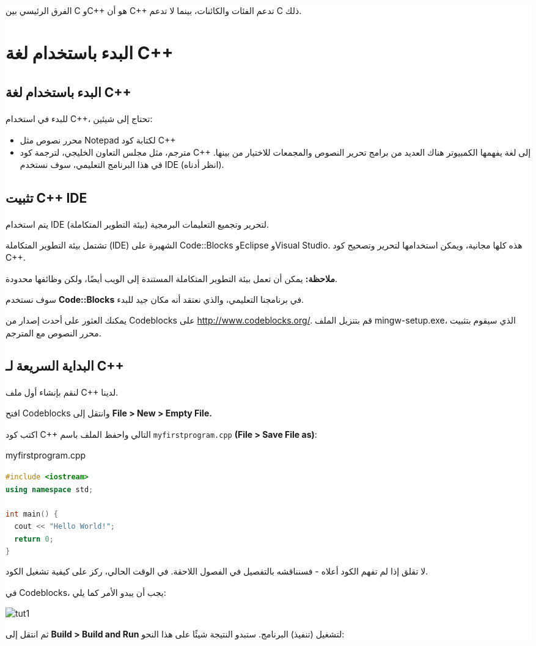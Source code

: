 الفرق الرئيسي بين C وC++ هو أن C++ تدعم الفئات والكائنات، بينما لا تدعم C ذلك.

# البدء باستخدام لغة C++

## البدء باستخدام لغة C++

للبدء في استخدام C++، تحتاج إلى شيئين:

- محرر نصوص مثل Notepad لكتابة كود C++
- مترجم، مثل مجلس التعاون الخليجي، لترجمة كود C++ إلى لغة يفهمها الكمبيوتر
  هناك العديد من برامج تحرير النصوص والمجمعات للاختيار من بينها. في هذا البرنامج التعليمي، سوف نستخدم IDE (انظر أدناه).

## تثبيت C++ IDE

يتم استخدام IDE (بيئة التطوير المتكاملة) لتحرير وتجميع التعليمات البرمجية.

تشتمل بيئة التطوير المتكاملة (IDE) الشهيرة على Code::Blocks وEclipse وVisual Studio. هذه كلها مجانية، ويمكن استخدامها لتحرير وتصحيح كود C++.

**ملاحظة:** يمكن أن تعمل بيئة التطوير المتكاملة المستندة إلى الويب أيضًا، ولكن وظائفها محدودة.

سوف نستخدم **Code::Blocks** في برنامجنا التعليمي، والذي نعتقد أنه مكان جيد للبدء.

يمكنك العثور على أحدث إصدار من Codeblocks على http://www.codeblocks.org/. قم بتنزيل الملف mingw-setup.exe، الذي سيقوم بتثبيت محرر النصوص مع المترجم.

## البداية السريعة لـ C++

لنقم بإنشاء أول ملف C++ لدينا.

افتح Codeblocks وانتقل إلى **File > New > Empty File.**

اكتب كود C++ التالي واحفظ الملف باسم `myfirstprogram.cpp` **(File > Save File as)**:

myfirstprogram.cpp

```c++
#include <iostream>
using namespace std;

int main() {
  cout << "Hello World!";
  return 0;
}
```

لا تقلق إذا لم تفهم الكود أعلاه - فسنناقشه بالتفصيل في الفصول اللاحقة. في الوقت الحالي، ركز على كيفية تشغيل الكود.

في Codeblocks، يجب أن يبدو الأمر كما يلي:

![tut1](https://www.w3schools.com/cpp/codeblocks2020.png)

ثم انتقل إلى **Build > Build and Run** لتشغيل (تنفيذ) البرنامج. ستبدو النتيجة شيئًا على هذا النحو:
